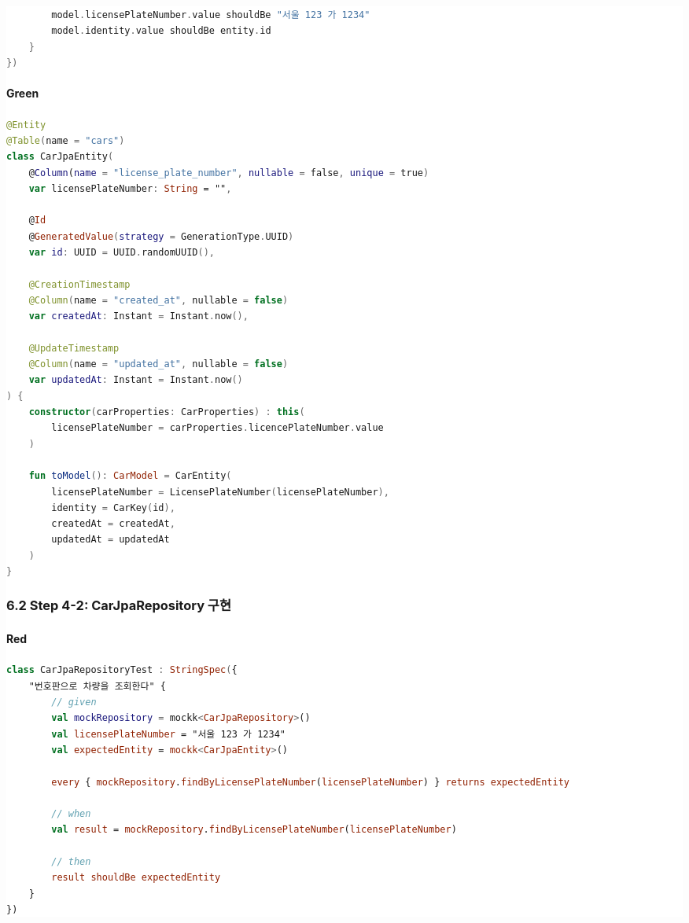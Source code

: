 ```kotlin
        model.licensePlateNumber.value shouldBe "서울 123 가 1234"
        model.identity.value shouldBe entity.id
    }
})
```

#### Green
```kotlin
@Entity
@Table(name = "cars")
class CarJpaEntity(
    @Column(name = "license_plate_number", nullable = false, unique = true)
    var licensePlateNumber: String = "",
    
    @Id
    @GeneratedValue(strategy = GenerationType.UUID)
    var id: UUID = UUID.randomUUID(),
    
    @CreationTimestamp
    @Column(name = "created_at", nullable = false)
    var createdAt: Instant = Instant.now(),
    
    @UpdateTimestamp
    @Column(name = "updated_at", nullable = false)
    var updatedAt: Instant = Instant.now()
) {
    constructor(carProperties: CarProperties) : this(
        licensePlateNumber = carProperties.licencePlateNumber.value
    )
    
    fun toModel(): CarModel = CarEntity(
        licensePlateNumber = LicensePlateNumber(licensePlateNumber),
        identity = CarKey(id),
        createdAt = createdAt,
        updatedAt = updatedAt
    )
}
```

### 6.2 Step 4-2: CarJpaRepository 구현

#### Red
```kotlin
class CarJpaRepositoryTest : StringSpec({
    "번호판으로 차량을 조회한다" {
        // given
        val mockRepository = mockk<CarJpaRepository>()
        val licensePlateNumber = "서울 123 가 1234"
        val expectedEntity = mockk<CarJpaEntity>()
        
        every { mockRepository.findByLicensePlateNumber(licensePlateNumber) } returns expectedEntity
        
        // when
        val result = mockRepository.findByLicensePlateNumber(licensePlateNumber)
        
        // then
        result shouldBe expectedEntity
    }
})
```
